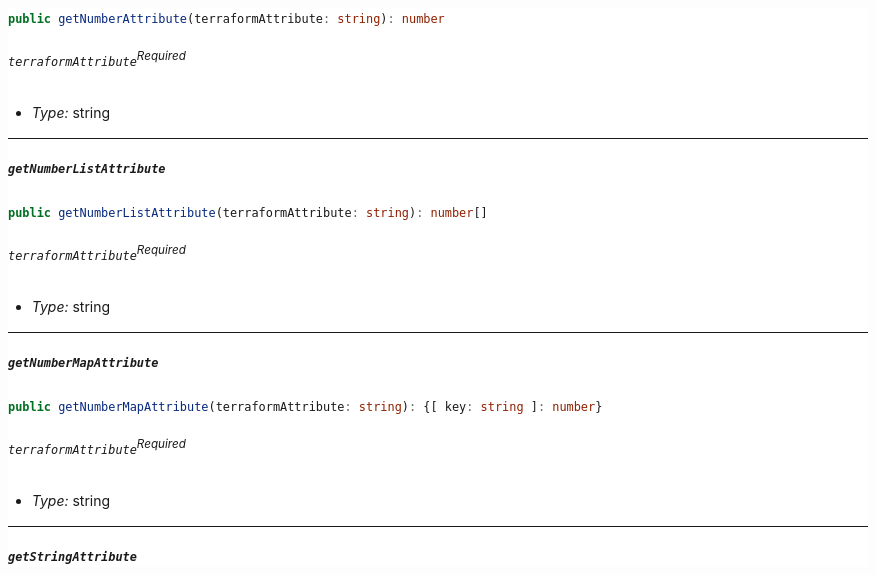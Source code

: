 ```typescript
public getNumberAttribute(terraformAttribute: string): number
```

###### `terraformAttribute`<sup>Required</sup> <a name="terraformAttribute" id="@cdktf/provider-cloudflare.dataCloudflareAccountSubscription.DataCloudflareAccountSubscriptionRatePlanOutputReference.getNumberAttribute.parameter.terraformAttribute"></a>

- *Type:* string

---

##### `getNumberListAttribute` <a name="getNumberListAttribute" id="@cdktf/provider-cloudflare.dataCloudflareAccountSubscription.DataCloudflareAccountSubscriptionRatePlanOutputReference.getNumberListAttribute"></a>

```typescript
public getNumberListAttribute(terraformAttribute: string): number[]
```

###### `terraformAttribute`<sup>Required</sup> <a name="terraformAttribute" id="@cdktf/provider-cloudflare.dataCloudflareAccountSubscription.DataCloudflareAccountSubscriptionRatePlanOutputReference.getNumberListAttribute.parameter.terraformAttribute"></a>

- *Type:* string

---

##### `getNumberMapAttribute` <a name="getNumberMapAttribute" id="@cdktf/provider-cloudflare.dataCloudflareAccountSubscription.DataCloudflareAccountSubscriptionRatePlanOutputReference.getNumberMapAttribute"></a>

```typescript
public getNumberMapAttribute(terraformAttribute: string): {[ key: string ]: number}
```

###### `terraformAttribute`<sup>Required</sup> <a name="terraformAttribute" id="@cdktf/provider-cloudflare.dataCloudflareAccountSubscription.DataCloudflareAccountSubscriptionRatePlanOutputReference.getNumberMapAttribute.parameter.terraformAttribute"></a>

- *Type:* string

---

##### `getStringAttribute` <a name="getStringAttribute" id="@cdktf/provider-cloudflare.dataCloudflareAccountSubscription.DataCloudflareAccountSubscriptionRatePlanOutputReference.getStringAttribute"></a>
